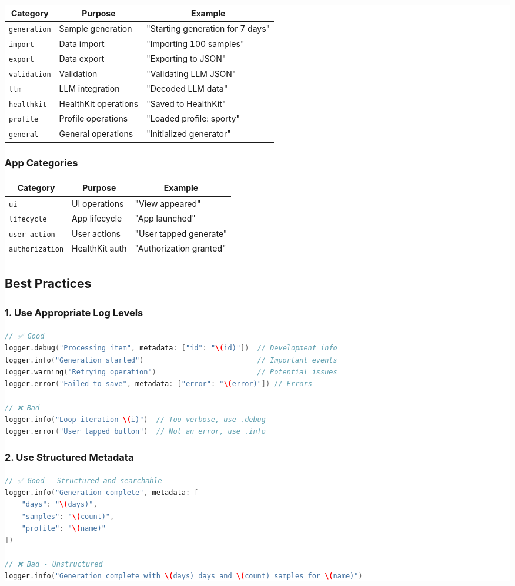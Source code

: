 | Category | Purpose | Example |
|----------|---------|---------|
| `generation` | Sample generation | "Starting generation for 7 days" |
| `import` | Data import | "Importing 100 samples" |
| `export` | Data export | "Exporting to JSON" |
| `validation` | Validation | "Validating LLM JSON" |
| `llm` | LLM integration | "Decoded LLM data" |
| `healthkit` | HealthKit operations | "Saved to HealthKit" |
| `profile` | Profile operations | "Loaded profile: sporty" |
| `general` | General operations | "Initialized generator" |

### App Categories

| Category | Purpose | Example |
|----------|---------|---------|
| `ui` | UI operations | "View appeared" |
| `lifecycle` | App lifecycle | "App launched" |
| `user-action` | User actions | "User tapped generate" |
| `authorization` | HealthKit auth | "Authorization granted" |

## Best Practices

### 1. Use Appropriate Log Levels

```swift
// ✅ Good
logger.debug("Processing item", metadata: ["id": "\(id)"])  // Development info
logger.info("Generation started")                           // Important events
logger.warning("Retrying operation")                        // Potential issues
logger.error("Failed to save", metadata: ["error": "\(error)"]) // Errors

// ❌ Bad
logger.info("Loop iteration \(i)")  // Too verbose, use .debug
logger.error("User tapped button")  // Not an error, use .info
```

### 2. Use Structured Metadata

```swift
// ✅ Good - Structured and searchable
logger.info("Generation complete", metadata: [
    "days": "\(days)",
    "samples": "\(count)",
    "profile": "\(name)"
])

// ❌ Bad - Unstructured
logger.info("Generation complete with \(days) days and \(count) samples for \(name)")
```
